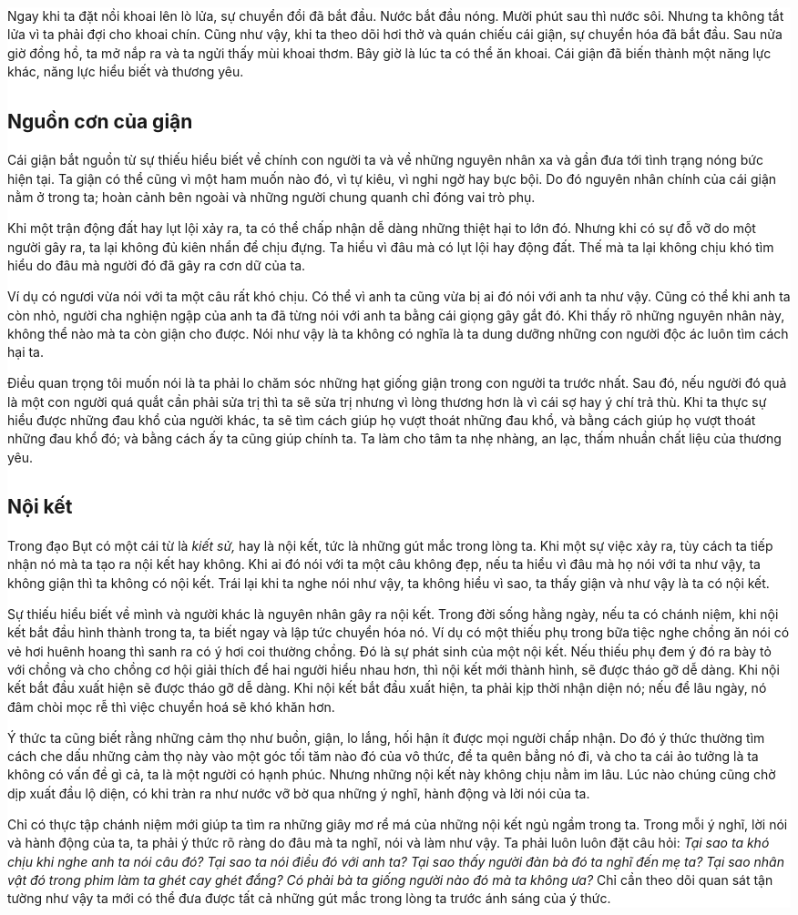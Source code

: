 Ngay khi ta đặt nồi khoai lên lò lửa, sự chuyển đổi đã bắt đầu. Nước bắt đầu nóng. Mười phút sau thì nước sôi. Nhưng ta không tắt lửa vì ta phải đợi cho khoai chín. Cũng như vậy, khi ta theo dõi hơi thở và quán chiếu cái giận, sự chuyển hóa đã bắt đầu. Sau nửa giờ đồng hồ, ta mở nắp ra và ta ngửi thấy mùi khoai thơm. Bây giờ là lúc ta có thể ăn khoai. Cái giận đã biến thành một năng lực khác, năng lực hiểu biết và thương yêu.

## Nguồn cơn của giận

Cái giận bắt nguồn từ sự thiếu hiểu biết về chính con người ta và về những nguyên nhân xa và gần đưa tới tình trạng nóng bức hiện tại. Ta giận có thể cũng vì một ham muốn nào đó, vì tự kiêu, vì nghi ngờ hay bực bội. Do đó nguyên nhân chính của cái giận nằm ở trong ta; hoàn cảnh bên ngoài và những người chung quanh chỉ đóng vai trò phụ.

Khi một trận động đất hay lụt lội xảy ra, ta có thể chấp nhận dễ dàng những thiệt hại to lớn đó. Nhưng khi có sự đỗ vỡ do một người gây ra, ta lại không đủ kiên nhẩn để chịu đựng. Ta hiểu vì đâu mà có lụt lội hay động đất. Thế mà ta lại không chịu khó tìm hiểu do đâu mà người đó đã gây ra cơn dữ của ta.

Ví dụ có ngươi vừa nói với ta một câu rất khó chịu. Có thể vì anh ta cũng vừa bị ai đó nói với anh ta như vậy. Cũng có thể khi anh ta còn nhỏ, người cha nghiện ngập của anh ta đã từng nói với anh ta bằng cái giọng gây gắt đó. Khi thấy rõ những nguyên nhân này, không thể nào mà ta còn giận cho được. Nói như vậy là ta không có nghĩa là ta dung dưỡng những con người độc ác luôn tìm cách hại ta.

Điều quan trọng tôi muốn nói là ta phải lo chăm sóc những hạt giống giận trong con người ta trước nhất. Sau đó, nếu người đó quả là một con người quá quắt cần phải sửa trị thì ta sẽ sửa trị nhưng vì lòng thương hơn là vì cái sợ hay ý chí trả thù. Khi ta thực sự hiểu được những đau khổ của người khác, ta sẽ tìm cách giúp họ vượt thoát những đau khổ, và bằng cách giúp họ vượt thoát những đau khổ đó; và bằng cách ấy ta cũng giúp chính ta. Ta làm cho tâm ta nhẹ nhàng, an lạc, thấm nhuần chất liệu của thương yêu.

## Nội kết

Trong đạo Bụt có một cái từ là _kiết sử,_ hay là nội kết, tức là những gút mắc trong lòng ta. Khi một sự việc xảy ra, tùy cách ta tiếp nhận nó mà ta tạo ra nội kết hay không. Khi ai đó nói với ta một câu không đẹp, nếu ta hiểu vì đâu mà họ nói với ta như vậy, ta không giận thì ta không có nội kết. Trái lại khi ta nghe nói như vậy, ta không hiểu vì sao, ta thấy giận và như vậy là ta có nội kết.

Sự thiếu hiểu biết về mình và người khác là nguyên nhân gây ra nội kết. Trong đời sống hằng ngày, nếu ta có chánh niệm, khi nội kết bắt đầu hình thành trong ta, ta biết ngay và lập tức chuyển hóa nó. Ví dụ có một thiếu phụ trong bữa tiệc nghe chồng ăn nói có vẻ hơi huênh hoang thì sanh ra có ý hơi coi thường chồng. Đó là sự phát sinh của một nội kết. Nếu thiếu phụ đem ý đó ra bày tỏ với chồng và cho chồng cơ hội giải thích để hai người hiểu nhau hơn, thì nội kết mới thành hình, sẽ được tháo gỡ dễ dàng. Khi nội kết bắt đầu xuất hiện sẽ được tháo gỡ dễ dàng. Khi nội kết bắt đầu xuất hiện, ta phải kịp thời nhận diện nó; nếu để lâu ngày, nó đâm chòi mọc rễ thì việc chuyển hoá sẽ khó khăn hơn.

Ý thức ta cũng biết rằng những cảm thọ như buồn, giận, lo lắng, hối hận ít được mọi người chấp nhận. Do đó ý thức thường tìm cách che dấu những cảm thọ này vào một góc tối tăm nào đó của vô thức, để ta quên bẳng nó đi, và cho ta cái ảo tưởng là ta không có vấn đề gì cả, ta là một người có hạnh phúc. Nhưng những nội kết này không chịu nằm im lâu. Lúc nào chúng cũng chờ dịp xuất đầu lộ diện, có khi tràn ra như nước vỡ bờ qua những ý nghĩ, hành động và lời nói của ta.

Chỉ có thực tập chánh niệm mới giúp ta tìm ra những giây mơ rể má của những nội kết ngủ ngầm trong ta. Trong mỗi ý nghĩ, lời nói và hành động của ta, ta phải ý thức rõ ràng do đâu mà ta nghĩ, nói và làm như vậy. Ta phải luôn luôn đặt câu hỏi: _Tại sao ta khó chịu khi nghe anh ta nói câu đó?_ _Tại sao ta nói điều đó với anh ta?_ _Tại sao thấy người đàn bà đó ta nghĩ đến mẹ ta?_ _Tại sao nhân vật đó trong phim làm ta ghét cay ghét đắng?_ _Có phải bà ta giống người nào đó mà ta không ưa?_ Chỉ cần theo dõi quan sát tận tường như vậy ta mới có thể đưa được tất cả những gút mắc trong lòng ta trước ánh sáng của ý thức.

